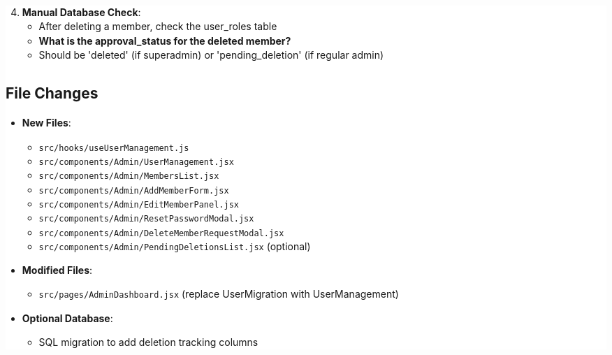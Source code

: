 4. **Manual Database Check**:
   - After deleting a member, check the user_roles table
   - **What is the approval_status for the deleted member?**
   - Should be 'deleted' (if superadmin) or 'pending_deletion' (if regular admin)

## File Changes

- **New Files**:

  - `src/hooks/useUserManagement.js`
  - `src/components/Admin/UserManagement.jsx`
  - `src/components/Admin/MembersList.jsx`
  - `src/components/Admin/AddMemberForm.jsx`
  - `src/components/Admin/EditMemberPanel.jsx`
  - `src/components/Admin/ResetPasswordModal.jsx`
  - `src/components/Admin/DeleteMemberRequestModal.jsx`
  - `src/components/Admin/PendingDeletionsList.jsx` (optional)

- **Modified Files**:

  - `src/pages/AdminDashboard.jsx` (replace UserMigration with UserManagement)

- **Optional Database**:
  - SQL migration to add deletion tracking columns
